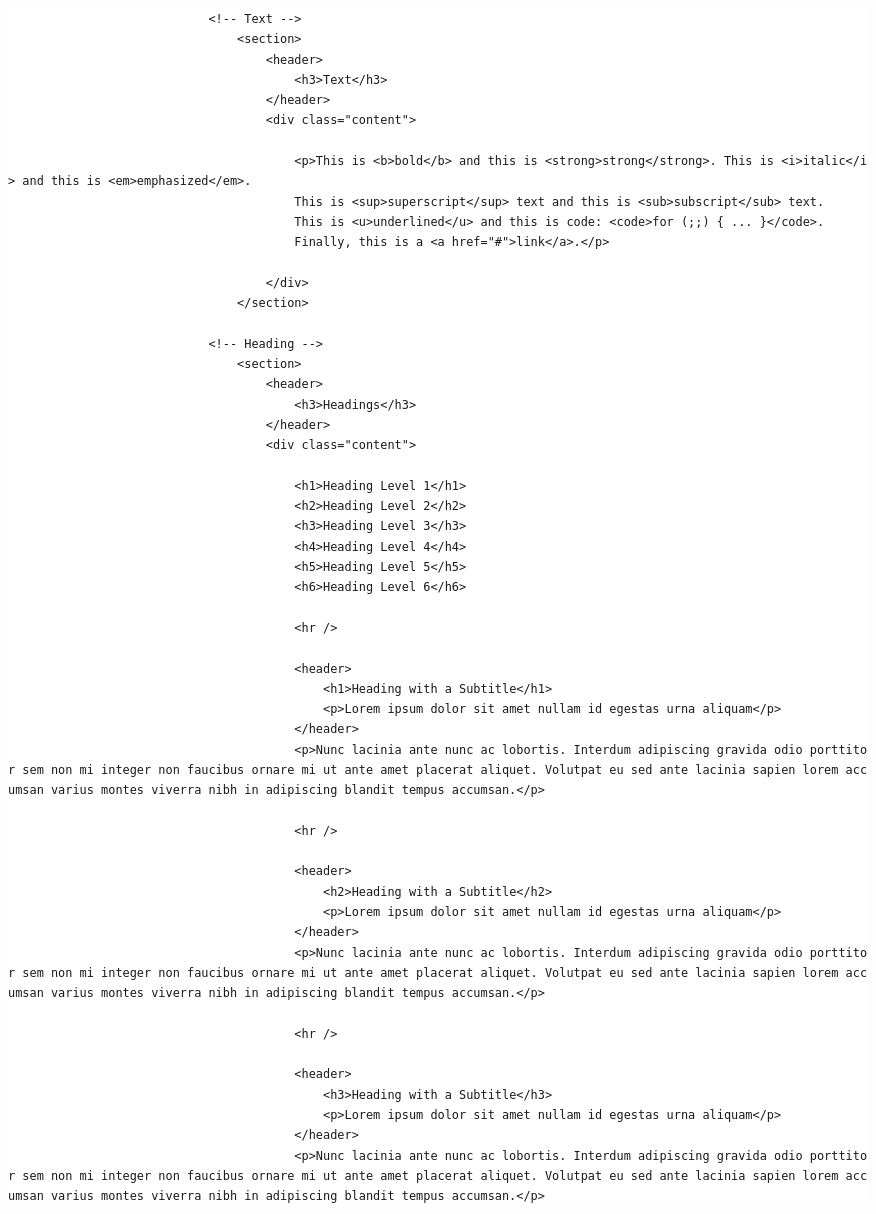 								<!-- Text -->
									<section>
										<header>
											<h3>Text</h3>
										</header>
										<div class="content">

											<p>This is <b>bold</b> and this is <strong>strong</strong>. This is <i>italic</i> and this is <em>emphasized</em>.
											This is <sup>superscript</sup> text and this is <sub>subscript</sub> text.
											This is <u>underlined</u> and this is code: <code>for (;;) { ... }</code>.
											Finally, this is a <a href="#">link</a>.</p>

										</div>
									</section>

								<!-- Heading -->
									<section>
										<header>
											<h3>Headings</h3>
										</header>
										<div class="content">

											<h1>Heading Level 1</h1>
											<h2>Heading Level 2</h2>
											<h3>Heading Level 3</h3>
											<h4>Heading Level 4</h4>
											<h5>Heading Level 5</h5>
											<h6>Heading Level 6</h6>

											<hr />

											<header>
												<h1>Heading with a Subtitle</h1>
												<p>Lorem ipsum dolor sit amet nullam id egestas urna aliquam</p>
											</header>
											<p>Nunc lacinia ante nunc ac lobortis. Interdum adipiscing gravida odio porttitor sem non mi integer non faucibus ornare mi ut ante amet placerat aliquet. Volutpat eu sed ante lacinia sapien lorem accumsan varius montes viverra nibh in adipiscing blandit tempus accumsan.</p>

											<hr />

											<header>
												<h2>Heading with a Subtitle</h2>
												<p>Lorem ipsum dolor sit amet nullam id egestas urna aliquam</p>
											</header>
											<p>Nunc lacinia ante nunc ac lobortis. Interdum adipiscing gravida odio porttitor sem non mi integer non faucibus ornare mi ut ante amet placerat aliquet. Volutpat eu sed ante lacinia sapien lorem accumsan varius montes viverra nibh in adipiscing blandit tempus accumsan.</p>

											<hr />

											<header>
												<h3>Heading with a Subtitle</h3>
												<p>Lorem ipsum dolor sit amet nullam id egestas urna aliquam</p>
											</header>
											<p>Nunc lacinia ante nunc ac lobortis. Interdum adipiscing gravida odio porttitor sem non mi integer non faucibus ornare mi ut ante amet placerat aliquet. Volutpat eu sed ante lacinia sapien lorem accumsan varius montes viverra nibh in adipiscing blandit tempus accumsan.</p>
